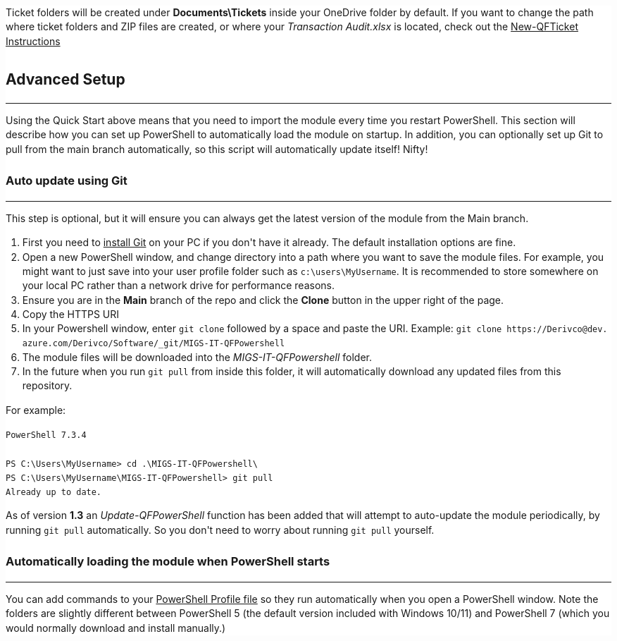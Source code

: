 Ticket folders will be created under **Documents\Tickets** inside your OneDrive folder by default.
If you want to change the path where ticket folders and ZIP files are created, or where your *Transaction Audit.xlsx* is located, check out the [New-QFTicket Instructions](#new-qfticket)


## Advanced Setup
---

Using the Quick Start above means that you need to import the module every time you restart PowerShell. 
This section will describe how you can set up PowerShell to automatically load the module on startup.
In addition, you can optionally set up Git to pull from the main branch automatically, so this script will automatically update itself! Nifty!

### Auto update using Git
---
This step is optional, but it will ensure you can always get the latest version of the module from the Main branch.
1. First you need to [install Git](https://git-scm.com/downloads) on your PC if you don't have it already. The default installation options are fine.
2. Open a new PowerShell window, and change directory into a path where you want to save the module files. For example, you might want to just save into your user profile folder such as `c:\users\MyUsername`. It is recommended to store somewhere on your local PC rather than a network drive for performance reasons.
3. Ensure you are in the **Main** branch of the repo and click the **Clone** button in the upper right of the page.
4. Copy the HTTPS URI 
5. In your Powershell window, enter `git clone` followed by a space and paste the URI. Example: `git clone https://Derivco@dev.azure.com/Derivco/Software/_git/MIGS-IT-QFPowershell`
6. The module files will be downloaded into the *MIGS-IT-QFPowershell* folder.
7. In the future when you run `git pull` from inside this folder, it will automatically download any updated files from this repository. 

For example: 
``` 
PowerShell 7.3.4

PS C:\Users\MyUsername> cd .\MIGS-IT-QFPowershell\
PS C:\Users\MyUsername\MIGS-IT-QFPowershell> git pull
Already up to date.
```

As of version **1.3** an *Update-QFPowerShell* function has been added that will attempt to auto-update the module periodically, by running `git pull` automatically. So you don't need to worry about running `git pull` yourself.


### Automatically loading the module when PowerShell starts
---
You can add commands to your [PowerShell Profile file](https://learn.microsoft.com/en-us/powershell/module/microsoft.powershell.core/about/about_profiles?view=powershell-5.1) so they run automatically when you open a PowerShell window. Note the folders are slightly different between PowerShell 5 (the default version included with Windows 10/11) and PowerShell 7 (which you would normally download and install manually.)
